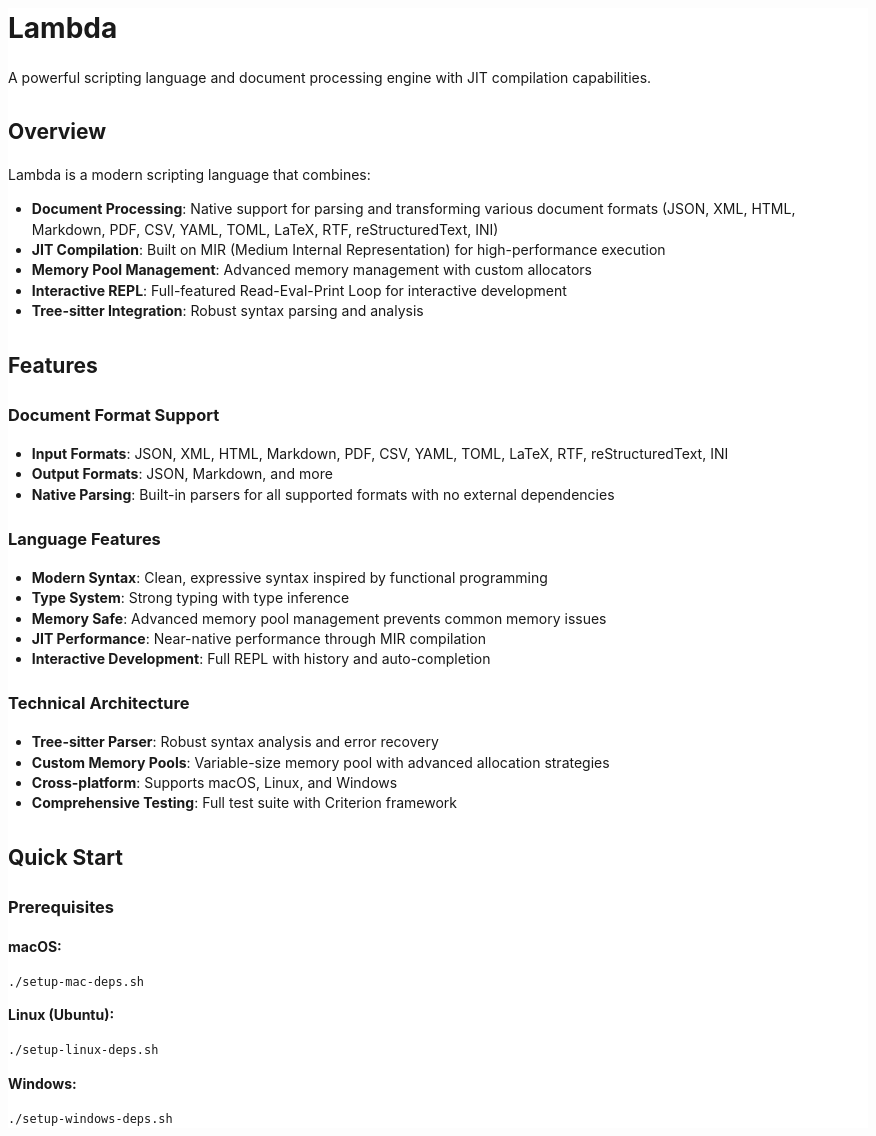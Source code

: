 # Lambda

A powerful scripting language and document processing engine with JIT compilation capabilities.

## Overview

Lambda is a modern scripting language that combines:
- **Document Processing**: Native support for parsing and transforming various document formats (JSON, XML, HTML, Markdown, PDF, CSV, YAML, TOML, LaTeX, RTF, reStructuredText, INI)
- **JIT Compilation**: Built on MIR (Medium Internal Representation) for high-performance execution
- **Memory Pool Management**: Advanced memory management with custom allocators
- **Interactive REPL**: Full-featured Read-Eval-Print Loop for interactive development
- **Tree-sitter Integration**: Robust syntax parsing and analysis

## Features

### Document Format Support
- **Input Formats**: JSON, XML, HTML, Markdown, PDF, CSV, YAML, TOML, LaTeX, RTF, reStructuredText, INI
- **Output Formats**: JSON, Markdown, and more
- **Native Parsing**: Built-in parsers for all supported formats with no external dependencies

### Language Features
- **Modern Syntax**: Clean, expressive syntax inspired by functional programming
- **Type System**: Strong typing with type inference
- **Memory Safe**: Advanced memory pool management prevents common memory issues
- **JIT Performance**: Near-native performance through MIR compilation
- **Interactive Development**: Full REPL with history and auto-completion

### Technical Architecture
- **Tree-sitter Parser**: Robust syntax analysis and error recovery
- **Custom Memory Pools**: Variable-size memory pool with advanced allocation strategies
- **Cross-platform**: Supports macOS, Linux, and Windows
- **Comprehensive Testing**: Full test suite with Criterion framework

## Quick Start

### Prerequisites

**macOS:**
```bash
./setup-mac-deps.sh
```

**Linux (Ubuntu):**
```bash
./setup-linux-deps.sh
```

**Windows:**
```bash
./setup-windows-deps.sh
```
